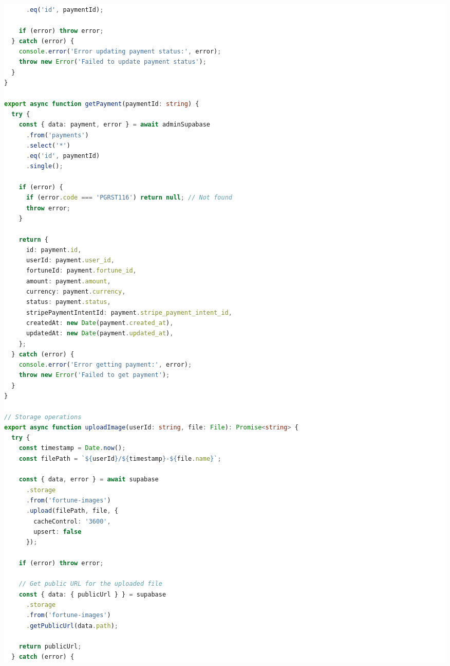 ```typescript
      .eq('id', paymentId);

    if (error) throw error;
  } catch (error) {
    console.error('Error updating payment status:', error);
    throw new Error('Failed to update payment status');
  }
}

export async function getPayment(paymentId: string) {
  try {
    const { data: payment, error } = await adminSupabase
      .from('payments')
      .select('*')
      .eq('id', paymentId)
      .single();

    if (error) {
      if (error.code === 'PGRST116') return null; // Not found
      throw error;
    }

    return {
      id: payment.id,
      userId: payment.user_id,
      fortuneId: payment.fortune_id,
      amount: payment.amount,
      currency: payment.currency,
      status: payment.status,
      stripePaymentIntentId: payment.stripe_payment_intent_id,
      createdAt: new Date(payment.created_at),
      updatedAt: new Date(payment.updated_at),
    };
  } catch (error) {
    console.error('Error getting payment:', error);
    throw new Error('Failed to get payment');
  }
}

// Storage operations
export async function uploadImage(userId: string, file: File): Promise<string> {
  try {
    const timestamp = Date.now();
    const filePath = `${userId}/${timestamp}-${file.name}`;
    
    const { data, error } = await supabase
      .storage
      .from('fortune-images')
      .upload(filePath, file, {
        cacheControl: '3600',
        upsert: false
      });

    if (error) throw error;

    // Get public URL for the uploaded file
    const { data: { publicUrl } } = supabase
      .storage
      .from('fortune-images')
      .getPublicUrl(data.path);

    return publicUrl;
  } catch (error) {
```